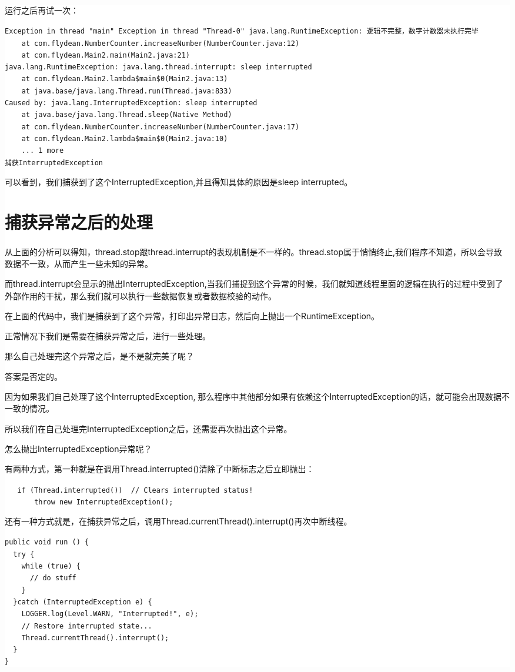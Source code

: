 运行之后再试一次：

```
Exception in thread "main" Exception in thread "Thread-0" java.lang.RuntimeException: 逻辑不完整，数字计数器未执行完毕
	at com.flydean.NumberCounter.increaseNumber(NumberCounter.java:12)
	at com.flydean.Main2.main(Main2.java:21)
java.lang.RuntimeException: java.lang.thread.interrupt: sleep interrupted
	at com.flydean.Main2.lambda$main$0(Main2.java:13)
	at java.base/java.lang.Thread.run(Thread.java:833)
Caused by: java.lang.InterruptedException: sleep interrupted
	at java.base/java.lang.Thread.sleep(Native Method)
	at com.flydean.NumberCounter.increaseNumber(NumberCounter.java:17)
	at com.flydean.Main2.lambda$main$0(Main2.java:10)
	... 1 more
捕获InterruptedException
```

可以看到，我们捕获到了这个InterruptedException,并且得知具体的原因是sleep interrupted。

# 捕获异常之后的处理

从上面的分析可以得知，thread.stop跟thread.interrupt的表现机制是不一样的。thread.stop属于悄悄终止,我们程序不知道，所以会导致数据不一致，从而产生一些未知的异常。

而thread.interrupt会显示的抛出InterruptedException,当我们捕捉到这个异常的时候，我们就知道线程里面的逻辑在执行的过程中受到了外部作用的干扰，那么我们就可以执行一些数据恢复或者数据校验的动作。

在上面的代码中，我们是捕获到了这个异常，打印出异常日志，然后向上抛出一个RuntimeException。

正常情况下我们是需要在捕获异常之后，进行一些处理。

那么自己处理完这个异常之后，是不是就完美了呢？

答案是否定的。

因为如果我们自己处理了这个InterruptedException, 那么程序中其他部分如果有依赖这个InterruptedException的话，就可能会出现数据不一致的情况。

所以我们在自己处理完InterruptedException之后，还需要再次抛出这个异常。

怎么抛出InterruptedException异常呢？

有两种方式，第一种就是在调用Thread.interrupted()清除了中断标志之后立即抛出：

```
   if (Thread.interrupted())  // Clears interrupted status!
       throw new InterruptedException();
```

还有一种方式就是，在捕获异常之后，调用Thread.currentThread().interrupt()再次中断线程。

```
public void run () {
  try {
    while (true) {
      // do stuff
    }
  }catch (InterruptedException e) {
    LOGGER.log(Level.WARN, "Interrupted!", e);
    // Restore interrupted state...
    Thread.currentThread().interrupt();
  }
}
```

